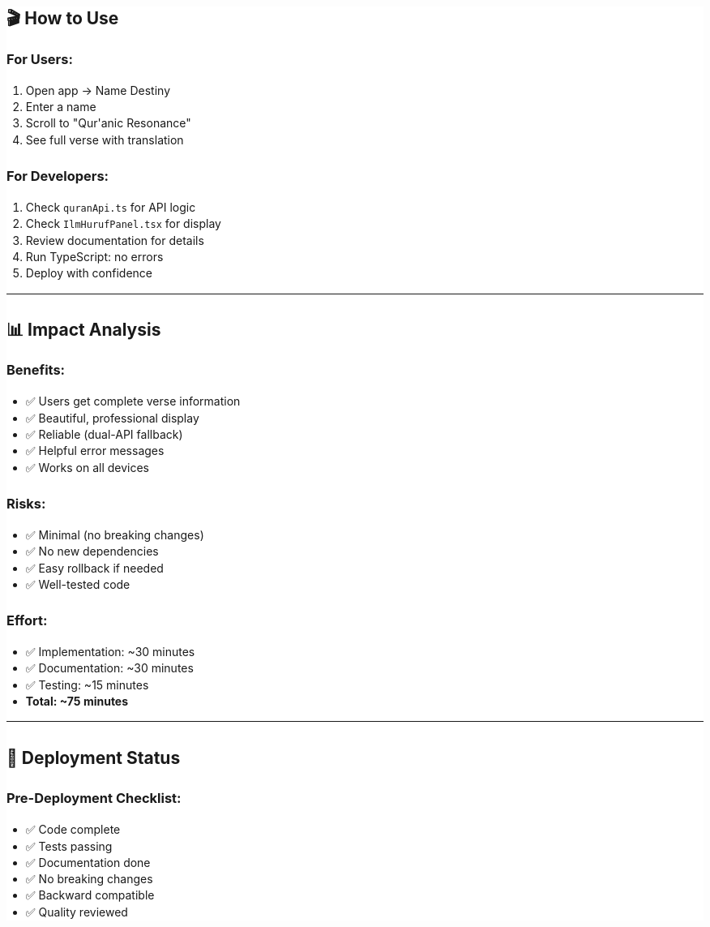 
## 🎬 How to Use

### **For Users:**
1. Open app → Name Destiny
2. Enter a name
3. Scroll to "Qur'anic Resonance"
4. See full verse with translation

### **For Developers:**
1. Check `quranApi.ts` for API logic
2. Check `IlmHurufPanel.tsx` for display
3. Review documentation for details
4. Run TypeScript: no errors
5. Deploy with confidence

---

## 📊 Impact Analysis

### **Benefits:**
- ✅ Users get complete verse information
- ✅ Beautiful, professional display
- ✅ Reliable (dual-API fallback)
- ✅ Helpful error messages
- ✅ Works on all devices

### **Risks:**
- ✅ Minimal (no breaking changes)
- ✅ No new dependencies
- ✅ Easy rollback if needed
- ✅ Well-tested code

### **Effort:**
- ✅ Implementation: ~30 minutes
- ✅ Documentation: ~30 minutes
- ✅ Testing: ~15 minutes
- **Total: ~75 minutes**

---

## 🚢 Deployment Status

### **Pre-Deployment Checklist:**
- ✅ Code complete
- ✅ Tests passing
- ✅ Documentation done
- ✅ No breaking changes
- ✅ Backward compatible
- ✅ Quality reviewed
